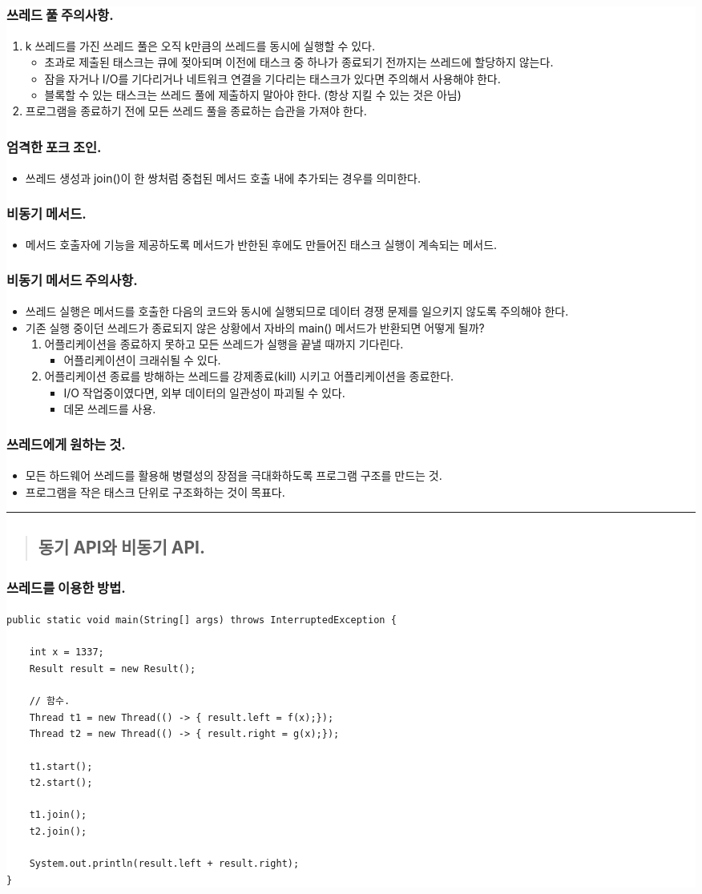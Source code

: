 
### 쓰레드 풀 주의사항.
1. k 쓰레드를 가진 쓰레드 풀은 오직 k만큼의 쓰레드를 동시에 실행할 수 있다.
    - 초과로 제출된 태스크는 큐에 젖아되며 이전에 태스크 중 하나가 종료되기 전까지는 쓰레드에 할당하지 않는다.
    - 잠을 자거나 I/O를 기다리거나 네트워크 연결을 기다리는 태스크가 있다면 주의해서 사용해야 한다.
    - 블록할 수 있는 태스크는 쓰레드 풀에 제출하지 말아야 한다. (항상 지킬 수 있는 것은 아님)
2. 프로그램을 종료하기 전에 모든 쓰레드 풀을 종료하는 습관을 가져야 한다.


### 엄격한 포크 조인.
- 쓰레드 생성과 join()이 한 쌍처럼 중첩된 메서드 호출 내에 추가되는 경우를 의미한다.


### 비동기 메서드.
- 메서드 호출자에 기능을 제공하도록 메서드가 반한된 후에도 만들어진 태스크 실행이 계속되는 메서드.


### 비동기 메서드 주의사항.
- 쓰레드 실행은 메서드를 호출한 다음의 코드와 동시에 실행되므로 데이터 경쟁 문제를 일으키지 않도록 주의해야 한다.
- 기존 실행 중이던 쓰레드가 종료되지 않은 상황에서 자바의 main() 메서드가 반환되면 어떻게 될까?
    1. 어플리케이션을 종료하지 못하고 모든 쓰레드가 실행을 끝낼 때까지 기다린다.
        - 어플리케이션이 크래쉬될 수 있다. 
    2. 어플리케이션 종료를 방해하는 쓰레드를 강제종료(kill) 시키고 어플리케이션을 종료한다.
        - I/O 작업중이였다면, 외부 데이터의 일관성이 파괴될 수 있다.
        - 데몬 쓰레드를 사용.


### 쓰레드에게 원하는 것.
- 모든 하드웨어 쓰레드를 활용해 병렬성의 장점을 극대화하도록 프로그램 구조를 만드는 것.
- 프로그램을 작은 태스크 단위로 구조화하는 것이 목표다.

---------------------------------------------------------------------------------------------------------------------------------

> ## 동기 API와 비동기 API.

### 쓰레드를 이용한 방법.
    public static void main(String[] args) throws InterruptedException {

        int x = 1337;
        Result result = new Result();

        // 함수.
        Thread t1 = new Thread(() -> { result.left = f(x);});
        Thread t2 = new Thread(() -> { result.right = g(x);});

        t1.start();
        t2.start();

        t1.join();
        t2.join();

        System.out.println(result.left + result.right);
    }

